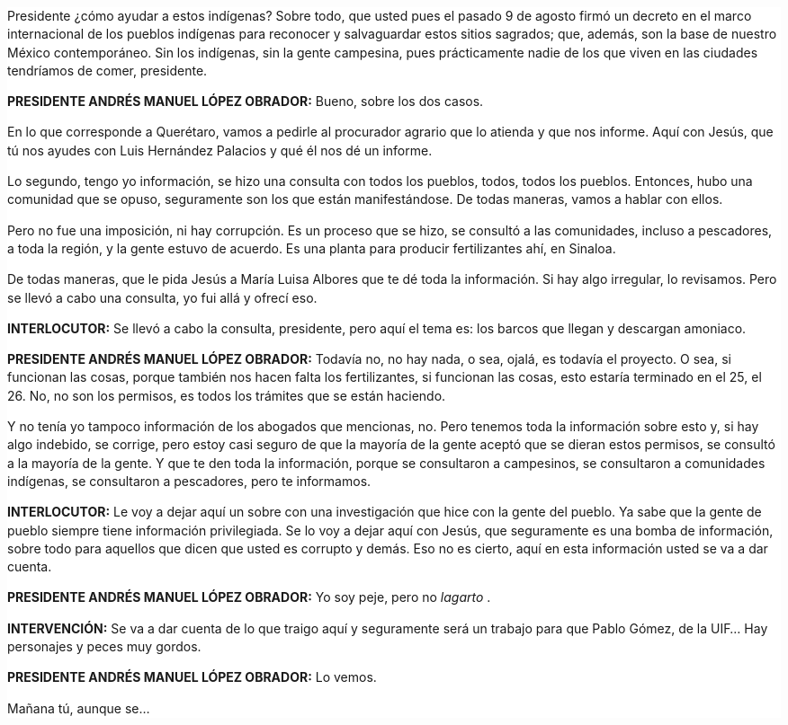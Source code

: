 Presidente ¿cómo ayudar a estos indígenas? Sobre todo, que usted pues el
pasado 9 de agosto firmó un decreto en el marco internacional de los pueblos
indígenas para reconocer y salvaguardar estos sitios sagrados; que, además,
son la base de nuestro México contemporáneo. Sin los indígenas, sin la gente
campesina, pues prácticamente nadie de los que viven en las ciudades
tendríamos de comer, presidente.

**PRESIDENTE ANDRÉS MANUEL LÓPEZ OBRADOR:** Bueno, sobre los dos casos.

En lo que corresponde a Querétaro, vamos a pedirle al procurador agrario que
lo atienda y que nos informe. Aquí con Jesús, que tú nos ayudes con Luis
Hernández Palacios y qué él nos dé un informe.

Lo segundo, tengo yo información, se hizo una consulta con todos los pueblos,
todos, todos los pueblos. Entonces, hubo una comunidad que se opuso,
seguramente son los que están manifestándose. De todas maneras, vamos a hablar
con ellos.

Pero no fue una imposición, ni hay corrupción. Es un proceso que se hizo, se
consultó a las comunidades, incluso a pescadores, a toda la región, y la gente
estuvo de acuerdo. Es una planta para producir fertilizantes ahí, en Sinaloa.

De todas maneras, que le pida Jesús a María Luisa Albores que te dé toda la
información. Si hay algo irregular, lo revisamos. Pero se llevó a cabo una
consulta, yo fui allá y ofrecí eso.

**INTERLOCUTOR:** Se llevó a cabo la consulta, presidente, pero aquí el tema
es: los barcos que llegan y descargan amoniaco.

**PRESIDENTE ANDRÉS MANUEL LÓPEZ OBRADOR:** Todavía no, no hay nada, o sea,
ojalá, es todavía el proyecto. O sea, si funcionan las cosas, porque también
nos hacen falta los fertilizantes, si funcionan las cosas, esto estaría
terminado en el 25, el 26. No, no son los permisos, es todos los trámites que
se están haciendo.

Y no tenía yo tampoco información de los abogados que mencionas, no. Pero
tenemos toda la información sobre esto y, si hay algo indebido, se corrige,
pero estoy casi seguro de que la mayoría de la gente aceptó que se dieran
estos permisos, se consultó a la mayoría de la gente. Y que te den toda la
información, porque se consultaron a campesinos, se consultaron a comunidades
indígenas, se consultaron a pescadores, pero te informamos.

**INTERLOCUTOR:** Le voy a dejar aquí un sobre con una investigación que hice
con la gente del pueblo. Ya sabe que la gente de pueblo siempre tiene
información privilegiada. Se lo voy a dejar aquí con Jesús, que seguramente es
una bomba de información, sobre todo para aquellos que dicen que usted es
corrupto y demás. Eso no es cierto, aquí en esta información usted se va a dar
cuenta.

**PRESIDENTE ANDRÉS MANUEL LÓPEZ OBRADOR:** Yo soy peje, pero no _lagarto_ .

**INTERVENCIÓN:** Se va a dar cuenta de lo que traigo aquí y seguramente será
un trabajo para que Pablo Gómez, de la UIF… Hay personajes y peces muy gordos.

**PRESIDENTE ANDRÉS MANUEL LÓPEZ OBRADOR:** Lo vemos.

Mañana tú, aunque se…
